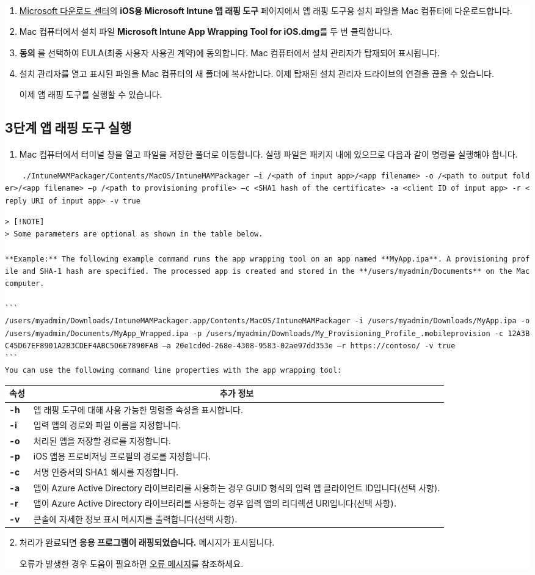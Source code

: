 1.  [Microsoft 다운로드 센터](https://www.microsoft.com/download/details.aspx?id=45218)의 **iOS용 Microsoft Intune 앱 래핑 도구** 페이지에서 앱 래핑 도구용 설치 파일을 Mac 컴퓨터에 다운로드합니다.

2.  Mac 컴퓨터에서 설치 파일 **Microsoft Intune App Wrapping Tool for iOS.dmg**를 두 번 클릭합니다.

3.  **동의** 를 선택하여 EULA(최종 사용자 사용권 계약)에 동의합니다. Mac 컴퓨터에서 설치 관리자가 탑재되어 표시됩니다.

4.  설치 관리자를 열고 표시된 파일을 Mac 컴퓨터의 새 폴더에 복사합니다. 이제 탑재된 설치 관리자 드라이브의 연결을 끊을 수 있습니다.

    이제 앱 래핑 도구를 실행할 수 있습니다.

## 3단계 앱 래핑 도구 실행

1.  Mac 컴퓨터에서 터미널 창을 열고 파일을 저장한 폴더로 이동합니다. 실행 파일은 패키지 내에 있으므로 다음과 같이 명령을 실행해야 합니다.
```
    ./IntuneMAMPackager/Contents/MacOS/IntuneMAMPackager –i /<path of input app>/<app filename> -o /<path to output folder>/<app filename> –p /<path to provisioning profile> –c <SHA1 hash of the certificate> -a <client ID of input app> -r <reply URI of input app> -v true
```
    > [!NOTE]
    > Some parameters are optional as shown in the table below.

    **Example:** The following example command runs the app wrapping tool on an app named **MyApp.ipa**. A provisioning profile and SHA-1 hash are specified. The processed app is created and stored in the **/users/myadmin/Documents** on the Mac computer.

    ```
    /users/myadmin/Downloads/IntuneMAMPackager.app/Contents/MacOS/IntuneMAMPackager -i /users/myadmin/Downloads/MyApp.ipa -o /users/myadmin/Documents/MyApp_Wrapped.ipa -p /users/myadmin/Downloads/My_Provisioning_Profile_.mobileprovision -c 12A3BC45D67EF8901A2B3CDEF4ABC5D6E7890FAB –a 20e1cd0d-268e-4308-9583-02ae97dd353e –r https://contoso/ -v true
    ```
    You can use the following command line properties with the app wrapping tool:

|속성|추가 정보|
  |------------|--------------------|
  |**-h**|앱 래핑 도구에 대해 사용 가능한 명령줄 속성을 표시합니다.|
  |**-i**|입력 앱의 경로와 파일 이름을 지정합니다.|
  |**-o**|처리된 앱을 저장할 경로를 지정합니다.|
  |**-p**|iOS 앱용 프로비저닝 프로필의 경로를 지정합니다.|
  |**-c**|서명 인증서의 SHA1 해시를 지정합니다.|
  |**-a**|앱이 Azure Active Directory 라이브러리를 사용하는 경우 GUID 형식의 입력 앱 클라이언트 ID입니다(선택 사항).|
  |**-r**|앱이 Azure Active Directory 라이브러리를 사용하는 경우 입력 앱의 리디렉션 URI입니다(선택 사항).|
  |**-v**|콘솔에 자세한 정보 표시 메시지를 출력합니다(선택 사항).|

2. 처리가 완료되면 **응용 프로그램이 래핑되었습니다.** 메시지가 표시됩니다.

    오류가 발생한 경우 도움이 필요하면 [오류 메시지](prepare-ios-apps-for-mobile-application-management-with-the-microsoft-intune-app-wrapping-tool.md#error-messages)를 참조하세요.
